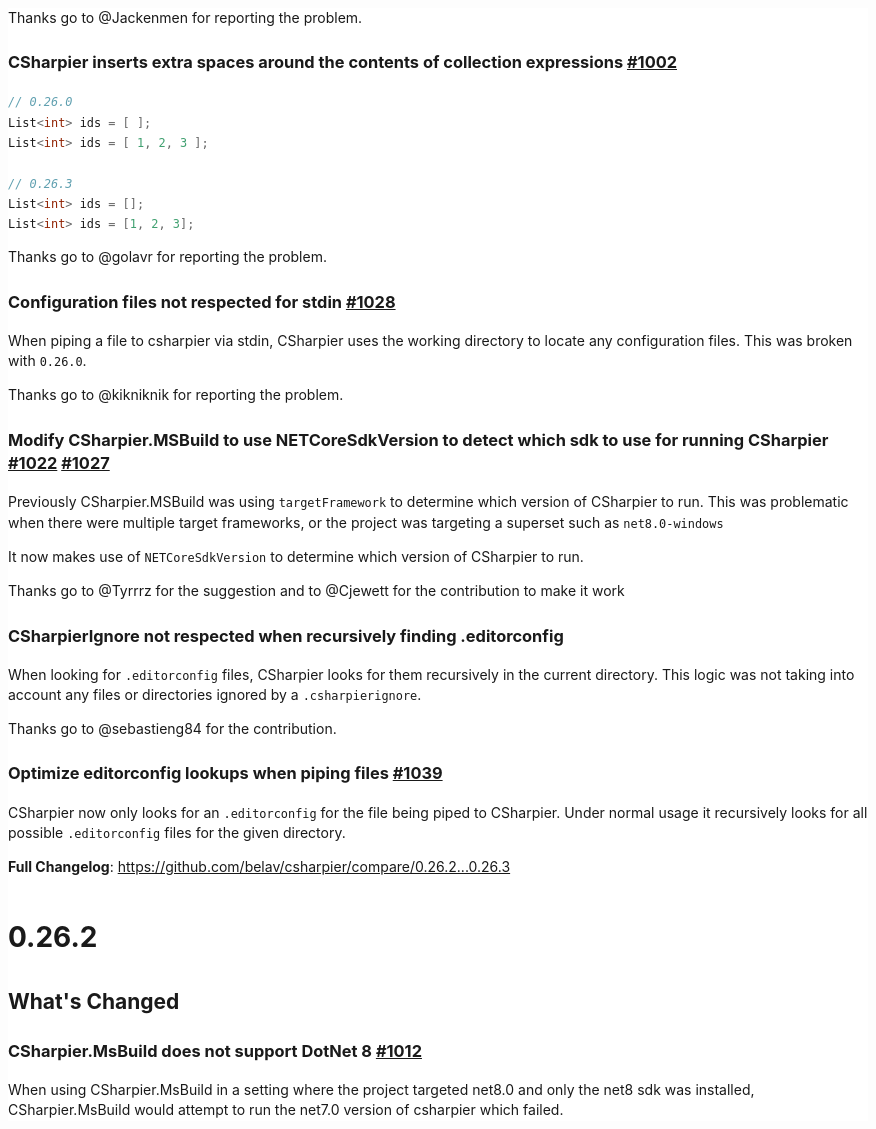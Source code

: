 Thanks go to @Jackenmen for reporting the problem.
### CSharpier inserts extra spaces around the contents of collection expressions [#1002](https://github.com/belav/csharpier/issues/1002)
```c#
// 0.26.0
List<int> ids = [ ];
List<int> ids = [ 1, 2, 3 ];

// 0.26.3
List<int> ids = [];
List<int> ids = [1, 2, 3];
```

Thanks go to @golavr for reporting the problem.
### Configuration files not respected for stdin [#1028](https://github.com/belav/csharpier/issues/1028)
When piping a file to csharpier via stdin, CSharpier uses the working directory to locate any configuration files. This was broken with `0.26.0`.

Thanks go to @kikniknik for reporting the problem.

### Modify CSharpier.MSBuild to use NETCoreSdkVersion to detect which sdk to use for running CSharpier [#1022](https://github.com/belav/csharpier/issues/1022) [#1027](https://github.com/belav/csharpier/issues/1027)
Previously CSharpier.MSBuild was using `targetFramework` to determine which version of CSharpier to run. This was problematic when there were multiple target frameworks, or the project was targeting a superset such as `net8.0-windows`

It now makes use of `NETCoreSdkVersion` to determine which version of CSharpier to run.

Thanks go to @Tyrrrz for the suggestion and to @Cjewett for the contribution to make it work
### CSharpierIgnore not respected when recursively finding .editorconfig
When looking for `.editorconfig` files, CSharpier looks for them recursively in the current directory. This logic was not taking into account any files or directories ignored by a `.csharpierignore`.

Thanks go to @sebastieng84 for the contribution.
### Optimize editorconfig lookups when piping files [#1039](https://github.com/belav/csharpier/pull/1039)
CSharpier now only looks for an `.editorconfig` for the file being piped to CSharpier. Under normal usage it recursively looks for all possible `.editorconfig` files for the given directory. 

**Full Changelog**: https://github.com/belav/csharpier/compare/0.26.2...0.26.3
# 0.26.2
## What's Changed
### CSharpier.MsBuild does not support DotNet 8 [#1012](https://github.com/belav/csharpier/issues/1012)
When using CSharpier.MsBuild in a setting where the project targeted net8.0 and only the net8 sdk was installed, CSharpier.MsBuild would attempt to run the net7.0 version of csharpier which failed.
